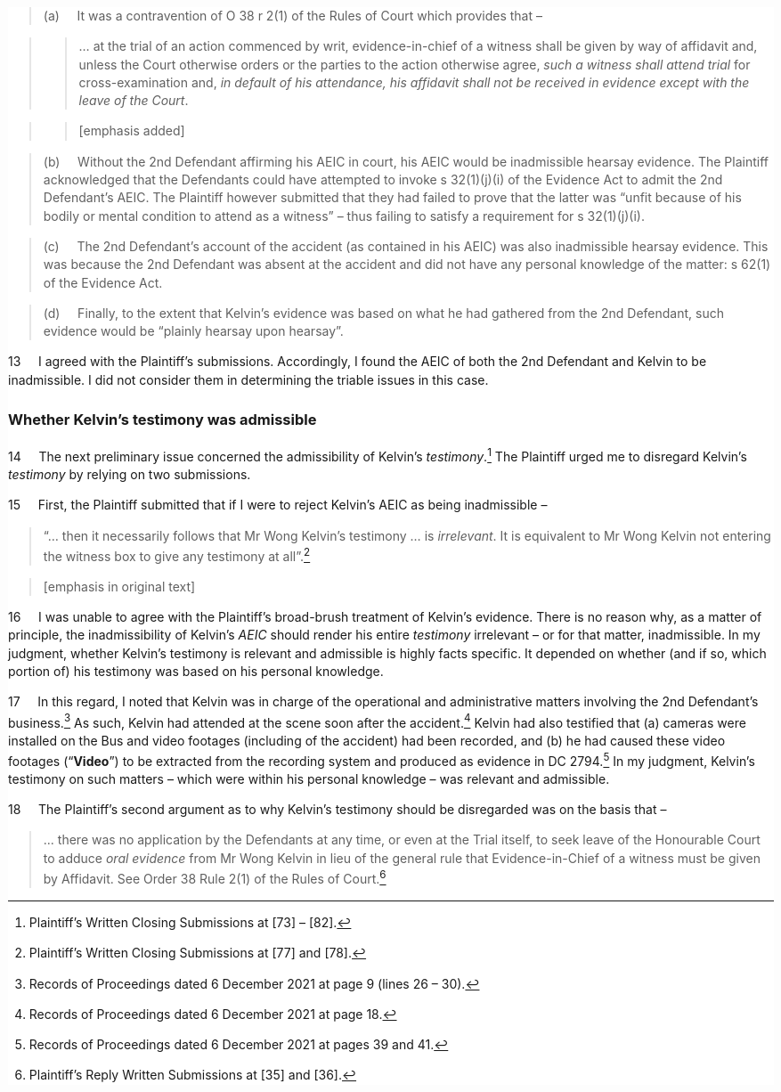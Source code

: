 > (a)     It was a contravention of O 38 r 2(1) of the Rules of Court which provides that –

>> … at the trial of an action commenced by writ, evidence-in-chief of a witness shall be given by way of affidavit and, unless the Court otherwise orders or the parties to the action otherwise agree, _such a witness shall attend trial_ for cross-examination and, _in default of his attendance, his affidavit shall not be received in evidence except with the leave of the Court_.

>> \[emphasis added\]

> (b)     Without the 2nd Defendant affirming his AEIC in court, his AEIC would be inadmissible hearsay evidence. The Plaintiff acknowledged that the Defendants could have attempted to invoke s 32(1)(j)(i) of the Evidence Act to admit the 2nd Defendant’s AEIC. The Plaintiff however submitted that they had failed to prove that the latter was “unfit because of his bodily or mental condition to attend as a witness” – thus failing to satisfy a requirement for s 32(1)(j)(i).

> (c)     The 2nd Defendant’s account of the accident (as contained in his AEIC) was also inadmissible hearsay evidence. This was because the 2nd Defendant was absent at the accident and did not have any personal knowledge of the matter: s 62(1) of the Evidence Act.

> (d)     Finally, to the extent that Kelvin’s evidence was based on what he had gathered from the 2nd Defendant, such evidence would be “plainly hearsay upon hearsay”.

13     I agreed with the Plaintiff’s submissions. Accordingly, I found the AEIC of both the 2nd Defendant and Kelvin to be inadmissible. I did not consider them in determining the triable issues in this case.

### Whether Kelvin’s testimony was admissible

14     The next preliminary issue concerned the admissibility of Kelvin’s _testimony_.[^6] The Plaintiff urged me to disregard Kelvin’s _testimony_ by relying on two submissions.

15     First, the Plaintiff submitted that if I were to reject Kelvin’s AEIC as being inadmissible –

> “… then it necessarily follows that Mr Wong Kelvin’s testimony … is _irrelevant_. It is equivalent to Mr Wong Kelvin not entering the witness box to give any testimony at all”.[^7]

> \[emphasis in original text\]

16     I was unable to agree with the Plaintiff’s broad-brush treatment of Kelvin’s evidence. There is no reason why, as a matter of principle, the inadmissibility of Kelvin’s _AEIC_ should render his entire _testimony_ irrelevant – or for that matter, inadmissible. In my judgment, whether Kelvin’s testimony is relevant and admissible is highly facts specific. It depended on whether (and if so, which portion of) his testimony was based on his personal knowledge.

17     In this regard, I noted that Kelvin was in charge of the operational and administrative matters involving the 2nd Defendant’s business.[^8] As such, Kelvin had attended at the scene soon after the accident.[^9] Kelvin had also testified that (a) cameras were installed on the Bus and video footages (including of the accident) had been recorded, and (b) he had caused these video footages (“**Video**”) to be extracted from the recording system and produced as evidence in DC 2794.[^10] In my judgment, Kelvin’s testimony on such matters – which were within his personal knowledge – was relevant and admissible.

18     The Plaintiff’s second argument as to why Kelvin’s testimony should be disregarded was on the basis that –

> ... there was no application by the Defendants at any time, or even at the Trial itself, to seek leave of the Honourable Court to adduce _oral evidence_ from Mr Wong Kelvin in lieu of the general rule that Evidence-in-Chief of a witness must be given by Affidavit. See Order 38 Rule 2(1) of the Rules of Court.[^11]


[^1]: Statement of Claim at \[3\].
[^2]: Defendants’ Opening Statement at \[6\]; Defendants’ Closing Submissions at \[9\].
[^3]: Defendants’ Opening Statement at \[7\]; Defence at \[4\] and \[7\].
[^4]: Record of Proceedings for 19 July 2021 at page 42 and 62; Record of Proceedings for 6 December 2021 at page 1 and 61.
[^5]: Plaintiff’s Written Closing Submissions at \[18\] – \[37\] and \[54\].
[^6]: Plaintiff’s Written Closing Submissions at \[73\] – \[82\].
[^7]: Plaintiff’s Written Closing Submissions at \[77\] and \[78\].
[^8]: Records of Proceedings dated 6 December 2021 at page 9 (lines 26 – 30).
[^9]: Records of Proceedings dated 6 December 2021 at page 18.
[^10]: Records of Proceedings dated 6 December 2021 at pages 39 and 41.
[^11]: Plaintiff’s Reply Written Submissions at \[35\] and \[36\].
[^12]: Records of Proceedings dated 6 December 2021 at pages 7 – 8.
[^13]: See e.g., Plaintiff’s Written Closing Submissions at \[83\], \[84\] and \[86\].
[^14]: See e.g., Plaintiff’s Written Closing Submissions at \[83\], \[84\] and \[86\].
[^15]: The occasions when the Bus stopped are at – (1) 22:20:57 to 22:21:00, (2) 22:21:06 to 22:21:30, (3) 22:21:35 to 22:21:37, (4) 22:21:40 to 22:21:48, (5) 22:21:58 to 22:22:02, (6) 22:22:05 to 22:22:09,(7) 22:22:14 to 22:22:17.
[^16]: See e.g., 22:21:40 and 22:21:50.
[^17]: The fact that the Bus was turning at the material time can be seen from Channel 4 – which showed the Bus deviating from the straight road lane markings.
[^18]: Plaintiff’s Written Closing Submissions at \[133\].
[^19]: Plaintiff’s Written Closing Submissions at \[7\], \[39\], \[40\], \[52\] – \[59\] and \[65\].
[^20]: Plaintiff’s Written Closing Submissions at \[40\] – \[49\] and \[65\].
[^21]: Plaintiff’s Written Closing Submissions at \[129\], \[130\] and \[133\].
[^22]: Record of Proceedings dated 6 December 2021 at pages 58 (line 17) – 59 (line 6).
[^23]: Defendants’ Closing Submissions at \[30\]; Plaintiff’s Reply Written Submissions at \[49\] – \[56\].
[^24]: Records of Proceedings dated 6 December 2021 at page 50 (lines 4 – 7).
[^25]: Records of Proceedings dated 6 December 2021 at pages 52 (lines 25) – 54 (line 32).
[^26]: From 22:20:00 to 22:24:59.
[^27]: Records of Proceedings dated 6 December 2021 at pages 48 (line 16) – 49 (line 7).
[^28]: Plaintiff’s Opening Statement at \[27\] – \[31\]; Plaintiff’s Written Closing Submissions at \[40\] – \[51\] and \[65\].
[^29]: The accident occurred at 22:22:57.
[^30]: Bundle of Affidavits of Evidence-in-Chief at page 30.
[^31]: Plaintiff’s Bundle of Documents at page 36.
[^32]: Statement of Claim at \[2\].
[^33]: Record of Proceedings for 19 July 2021 at page 36 (lines 1 – 6), page 38 (lines 20 & 21).
[^34]: Plaintiff’s Written Closing Submissions at \[147\] – \[149\].
[^35]: Record of Proceedings for 19 July 2021 at page 38 (lines 15 – 29); page 54 (lines 17 – 27).
[^36]: Record of Proceedings for 19 July 2021 at page 59.
[^37]: Record of Proceedings for 19 July 2021 at page 35 (lines 28 & 32).
[^38]: Plaintiff’s Written Closing Submissions at \[106\].
[^39]: From 22:22:34 to 22:22:57.
[^40]: Plaintiff’s Written Closing Submissions at \[106\] and \[107\].
[^41]: Statement of Claim at \[4(a)\] and \[4(j)\].
[^42]: Bundle of Affidavits of Evidence-in-Chief at \[34\], \[39\] and \[41\].
[^43]: Plaintiff’s Written Closing Submissions at \[152\] – \[174\].
[^44]: Plaintiff’s Written Closing Submissions at \[67\], \[70\] and \[71\].
[^45]: Plaintiff’s Written Closing Submissions at \[83\] – \[91\].
[^46]: Plaintiff’s Written Closing Submissions at \[22\].
[^47]: This statement is annexed to the 2nd Defendant’s AEIC: see Bundle of Affidavits of Evidence-in-Chief at page 116.
[^48]: The police report is annexed to the AEIC of the Plaintiff: see Bundle of Affidavits of Evidence-in-Chief at page 25.
[^49]: The report is annexed to the 2nd Defendant’ AEIC: see Bundle of Affidavits of Evidence-in-Chief at page 118.